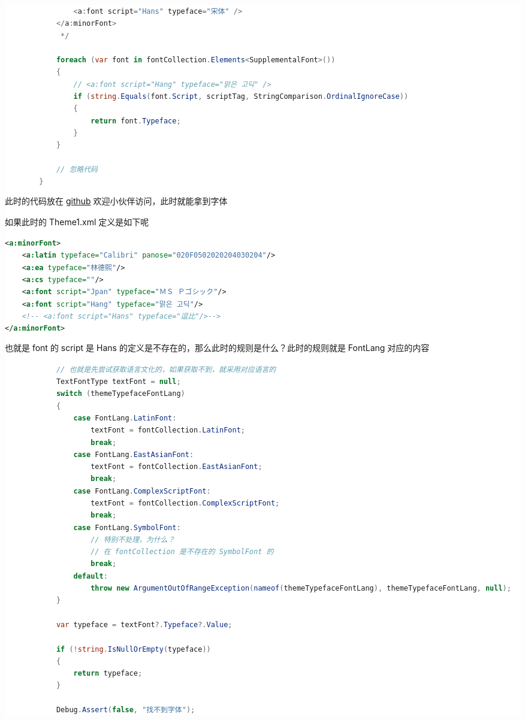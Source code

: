 ```csharp
                <a:font script="Hans" typeface="宋体" />
            </a:minorFont>
             */

            foreach (var font in fontCollection.Elements<SupplementalFont>())
            {
                // <a:font script="Hang" typeface="맑은 고딕" />
                if (string.Equals(font.Script, scriptTag, StringComparison.OrdinalIgnoreCase))
                {
                    return font.Typeface;
                }
            }

            // 忽略代码
        }
```

此时的代码放在 [github](https://github.com/lindexi/lindexi_gd/tree/a7b375da3ff6d0511ba7b064686eed4ba71aef5d/GojolerbeeLerechelhajerefawwha) 欢迎小伙伴访问，此时就能拿到字体

如果此时的 Theme1.xml 定义是如下呢

```xml
<a:minorFont>
    <a:latin typeface="Calibri" panose="020F0502020204030204"/>
    <a:ea typeface="林德熙"/>
    <a:cs typeface=""/>
    <a:font script="Jpan" typeface="ＭＳ Ｐゴシック"/>
    <a:font script="Hang" typeface="맑은 고딕"/>
    <!-- <a:font script="Hans" typeface="逗比"/>-->
</a:minorFont>
```

也就是 font 的 script 是 Hans 的定义是不存在的，那么此时的规则是什么？此时的规则就是 FontLang 对应的内容

```csharp
            // 也就是先尝试获取语言文化的，如果获取不到，就采用对应语言的
            TextFontType textFont = null;
            switch (themeTypefaceFontLang)
            {
                case FontLang.LatinFont:
                    textFont = fontCollection.LatinFont;
                    break;
                case FontLang.EastAsianFont:
                    textFont = fontCollection.EastAsianFont;
                    break;
                case FontLang.ComplexScriptFont:
                    textFont = fontCollection.ComplexScriptFont;
                    break;
                case FontLang.SymbolFont:
                    // 特别不处理，为什么？
                    // 在 fontCollection 是不存在的 SymbolFont 的
                    break;
                default:
                    throw new ArgumentOutOfRangeException(nameof(themeTypefaceFontLang), themeTypefaceFontLang, null);
            }

            var typeface = textFont?.Typeface?.Value;

            if (!string.IsNullOrEmpty(typeface))
            {
                return typeface;
            }

            Debug.Assert(false, "找不到字体");
```